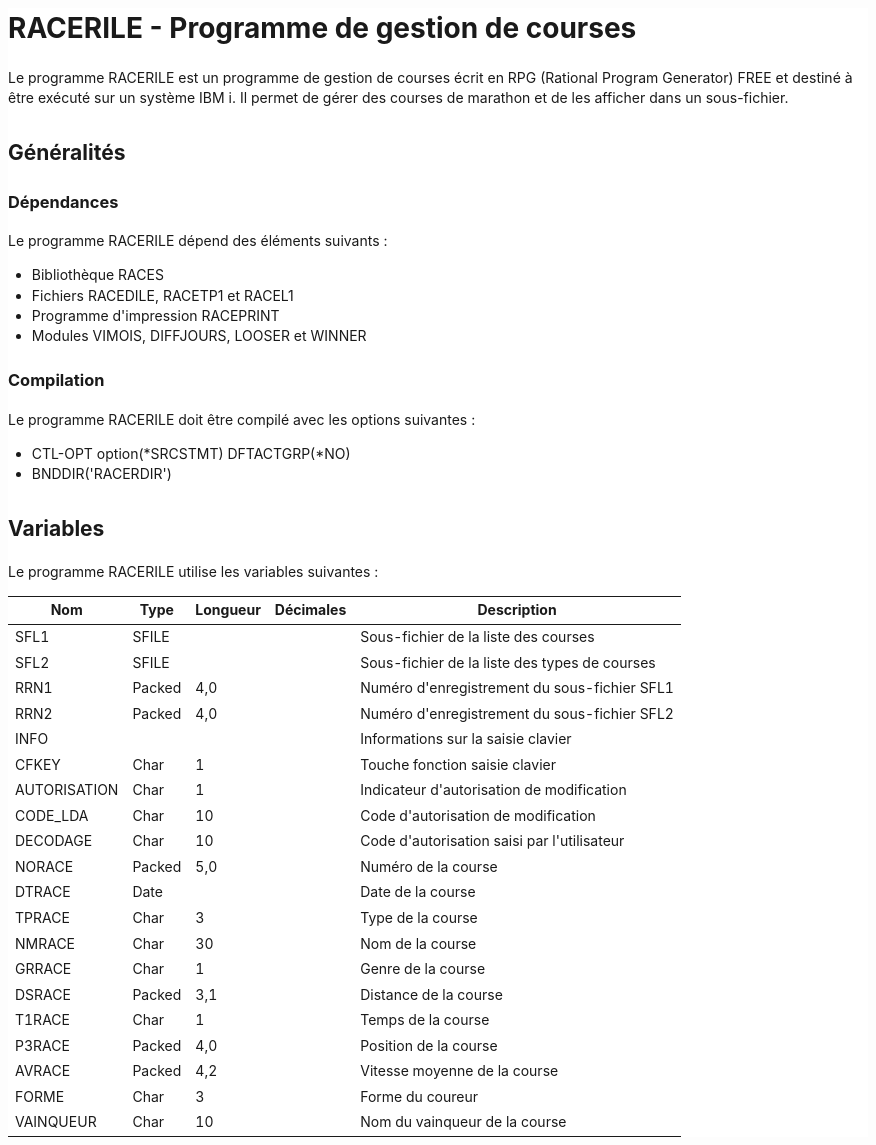 RACERILE - Programme de gestion de courses
=========================================

Le programme RACERILE est un programme de gestion de courses écrit en RPG (Rational Program Generator) FREE et destiné à être exécuté sur un système IBM i. Il permet de gérer des courses de marathon et de les afficher dans un sous-fichier.

Généralités
-----------

### Dépendances

Le programme RACERILE dépend des éléments suivants :

* Bibliothèque RACES
* Fichiers RACEDILE, RACETP1 et RACEL1
* Programme d'impression RACEPRINT
* Modules VIMOIS, DIFFJOURS, LOOSER et WINNER

### Compilation

Le programme RACERILE doit être compilé avec les options suivantes :

* CTL-OPT option(\*SRCSTMT) DFTACTGRP(\*NO)
* BNDDIR('RACERDIR')

Variables
---------

Le programme RACERILE utilise les variables suivantes :

| Nom | Type | Longueur | Décimales | Description |
| --- | --- | --- | --- | --- |
| SFL1 | SFILE |  |  | Sous-fichier de la liste des courses |
| SFL2 | SFILE |  |  | Sous-fichier de la liste des types de courses |
| RRN1 | Packed | 4,0 |  | Numéro d'enregistrement du sous-fichier SFL1 |
| RRN2 | Packed | 4,0 |  | Numéro d'enregistrement du sous-fichier SFL2 |
| INFO |  |  |  | Informations sur la saisie clavier |
| CFKEY | Char | 1 |  | Touche fonction saisie clavier |
| AUTORISATION | Char | 1 |  | Indicateur d'autorisation de modification |
| CODE\_LDA | Char | 10 |  | Code d'autorisation de modification |
| DECODAGE | Char | 10 |  | Code d'autorisation saisi par l'utilisateur |
| NORACE | Packed | 5,0 |  | Numéro de la course |
| DTRACE | Date |  |  | Date de la course |
| TPRACE | Char | 3 |  | Type de la course |
| NMRACE | Char | 30 |  | Nom de la course |
| GRRACE | Char | 1 |  | Genre de la course |
| DSRACE | Packed | 3,1 |  | Distance de la course |
| T1RACE | Char | 1 |  | Temps de la course |
| P3RACE | Packed | 4,0 |  | Position de la course |
| AVRACE | Packed | 4,2 |  | Vitesse moyenne de la course |
| FORME | Char | 3 |  | Forme du coureur |
| VAINQUEUR | Char | 10 |  | Nom du vainqueur de la course |